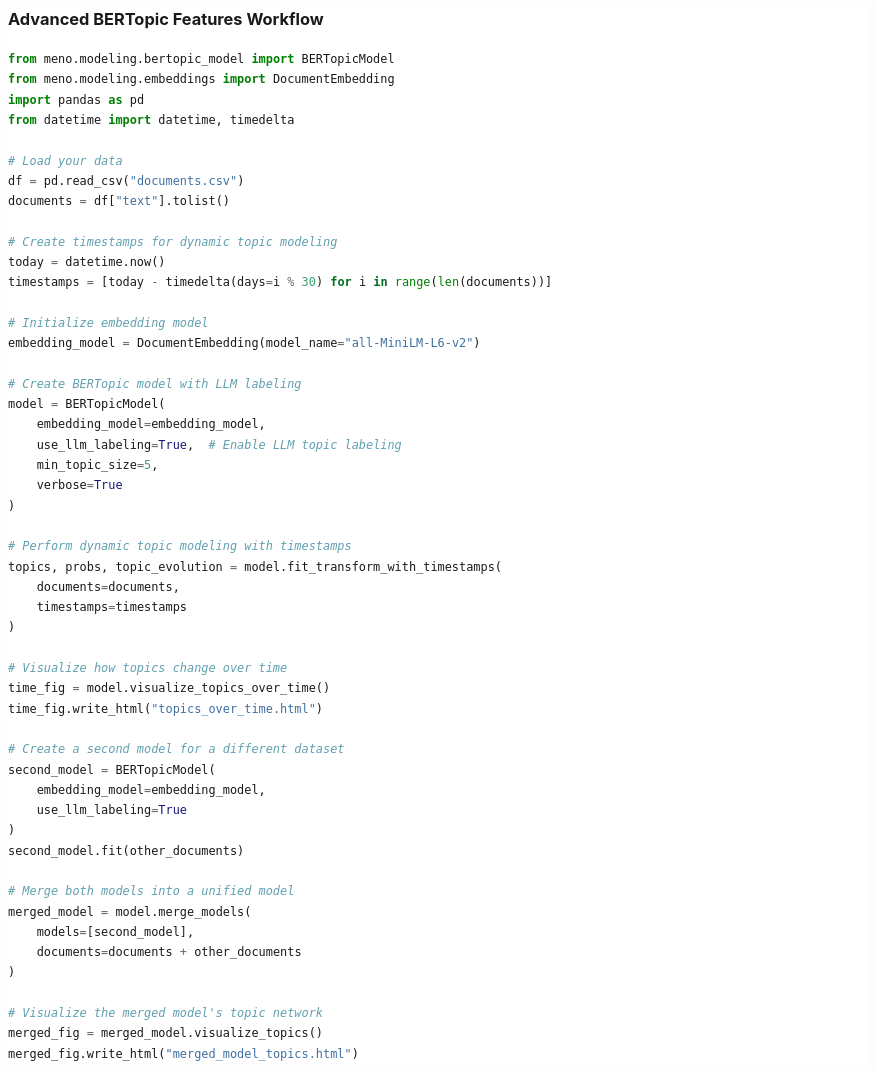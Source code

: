 ### Advanced BERTopic Features Workflow

```python
from meno.modeling.bertopic_model import BERTopicModel
from meno.modeling.embeddings import DocumentEmbedding
import pandas as pd
from datetime import datetime, timedelta

# Load your data
df = pd.read_csv("documents.csv")
documents = df["text"].tolist()

# Create timestamps for dynamic topic modeling
today = datetime.now()
timestamps = [today - timedelta(days=i % 30) for i in range(len(documents))]

# Initialize embedding model
embedding_model = DocumentEmbedding(model_name="all-MiniLM-L6-v2")

# Create BERTopic model with LLM labeling
model = BERTopicModel(
    embedding_model=embedding_model,
    use_llm_labeling=True,  # Enable LLM topic labeling
    min_topic_size=5,
    verbose=True
)

# Perform dynamic topic modeling with timestamps
topics, probs, topic_evolution = model.fit_transform_with_timestamps(
    documents=documents,
    timestamps=timestamps
)

# Visualize how topics change over time
time_fig = model.visualize_topics_over_time()
time_fig.write_html("topics_over_time.html")

# Create a second model for a different dataset
second_model = BERTopicModel(
    embedding_model=embedding_model,
    use_llm_labeling=True
)
second_model.fit(other_documents)

# Merge both models into a unified model
merged_model = model.merge_models(
    models=[second_model],
    documents=documents + other_documents
)

# Visualize the merged model's topic network
merged_fig = merged_model.visualize_topics()
merged_fig.write_html("merged_model_topics.html")
```
